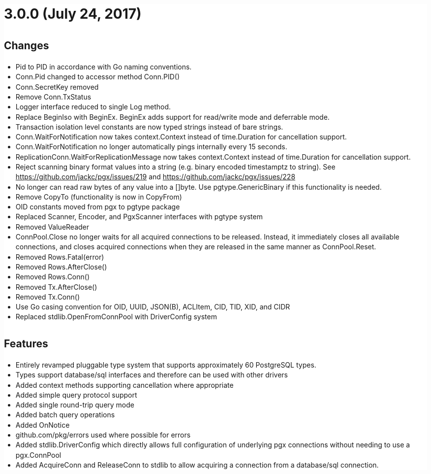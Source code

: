 # 3.0.0 (July 24, 2017)

## Changes

* Pid to PID in accordance with Go naming conventions.
* Conn.Pid changed to accessor method Conn.PID()
* Conn.SecretKey removed
* Remove Conn.TxStatus
* Logger interface reduced to single Log method.
* Replace BeginIso with BeginEx. BeginEx adds support for read/write mode and deferrable mode.
* Transaction isolation level constants are now typed strings instead of bare strings.
* Conn.WaitForNotification now takes context.Context instead of time.Duration for cancellation support.
* Conn.WaitForNotification no longer automatically pings internally every 15 seconds.
* ReplicationConn.WaitForReplicationMessage now takes context.Context instead of time.Duration for cancellation support.
* Reject scanning binary format values into a string (e.g. binary encoded timestamptz to string). See https://github.com/jackc/pgx/issues/219 and https://github.com/jackc/pgx/issues/228
* No longer can read raw bytes of any value into a []byte. Use pgtype.GenericBinary if this functionality is needed.
* Remove CopyTo (functionality is now in CopyFrom)
* OID constants moved from pgx to pgtype package
* Replaced Scanner, Encoder, and PgxScanner interfaces with pgtype system
* Removed ValueReader
* ConnPool.Close no longer waits for all acquired connections to be released. Instead, it immediately closes all available connections, and closes acquired connections when they are released in the same manner as ConnPool.Reset.
* Removed Rows.Fatal(error)
* Removed Rows.AfterClose()
* Removed Rows.Conn()
* Removed Tx.AfterClose()
* Removed Tx.Conn()
* Use Go casing convention for OID, UUID, JSON(B), ACLItem, CID, TID, XID, and CIDR
* Replaced stdlib.OpenFromConnPool with DriverConfig system

## Features

* Entirely revamped pluggable type system that supports approximately 60 PostgreSQL types.
* Types support database/sql interfaces and therefore can be used with other drivers
* Added context methods supporting cancellation where appropriate
* Added simple query protocol support
* Added single round-trip query mode
* Added batch query operations
* Added OnNotice
* github.com/pkg/errors used where possible for errors
* Added stdlib.DriverConfig which directly allows full configuration of underlying pgx connections without needing to use a pgx.ConnPool
* Added AcquireConn and ReleaseConn to stdlib to allow acquiring a connection from a database/sql connection.
